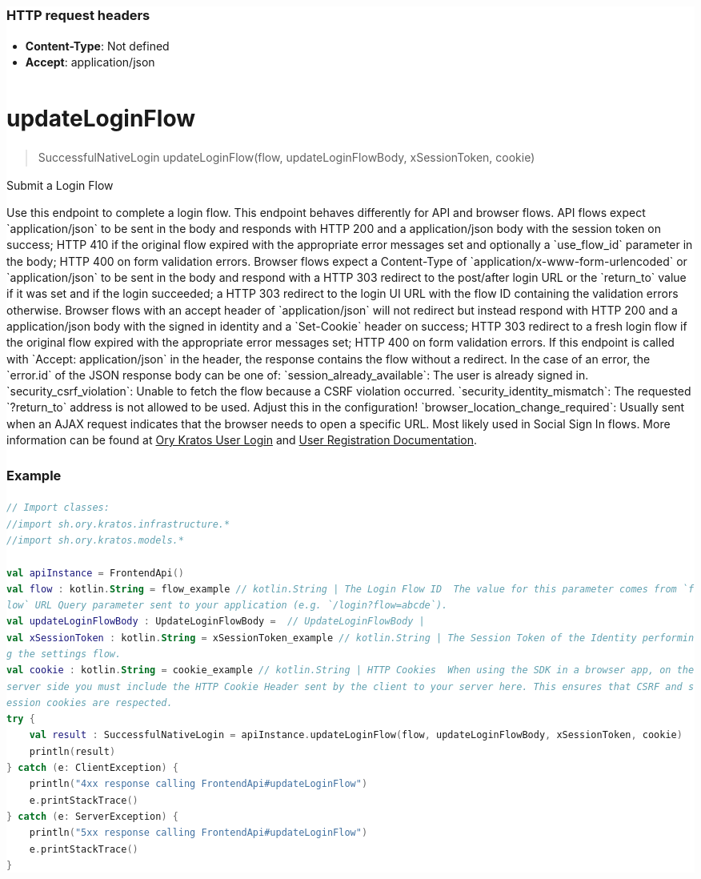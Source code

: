 ### HTTP request headers

 - **Content-Type**: Not defined
 - **Accept**: application/json

<a id="updateLoginFlow"></a>
# **updateLoginFlow**
> SuccessfulNativeLogin updateLoginFlow(flow, updateLoginFlowBody, xSessionToken, cookie)

Submit a Login Flow

Use this endpoint to complete a login flow. This endpoint behaves differently for API and browser flows.  API flows expect &#x60;application/json&#x60; to be sent in the body and responds with HTTP 200 and a application/json body with the session token on success; HTTP 410 if the original flow expired with the appropriate error messages set and optionally a &#x60;use_flow_id&#x60; parameter in the body; HTTP 400 on form validation errors.  Browser flows expect a Content-Type of &#x60;application/x-www-form-urlencoded&#x60; or &#x60;application/json&#x60; to be sent in the body and respond with a HTTP 303 redirect to the post/after login URL or the &#x60;return_to&#x60; value if it was set and if the login succeeded; a HTTP 303 redirect to the login UI URL with the flow ID containing the validation errors otherwise.  Browser flows with an accept header of &#x60;application/json&#x60; will not redirect but instead respond with HTTP 200 and a application/json body with the signed in identity and a &#x60;Set-Cookie&#x60; header on success; HTTP 303 redirect to a fresh login flow if the original flow expired with the appropriate error messages set; HTTP 400 on form validation errors.  If this endpoint is called with &#x60;Accept: application/json&#x60; in the header, the response contains the flow without a redirect. In the case of an error, the &#x60;error.id&#x60; of the JSON response body can be one of:  &#x60;session_already_available&#x60;: The user is already signed in. &#x60;security_csrf_violation&#x60;: Unable to fetch the flow because a CSRF violation occurred. &#x60;security_identity_mismatch&#x60;: The requested &#x60;?return_to&#x60; address is not allowed to be used. Adjust this in the configuration! &#x60;browser_location_change_required&#x60;: Usually sent when an AJAX request indicates that the browser needs to open a specific URL. Most likely used in Social Sign In flows.  More information can be found at [Ory Kratos User Login](https://www.ory.sh/docs/kratos/self-service/flows/user-login) and [User Registration Documentation](https://www.ory.sh/docs/kratos/self-service/flows/user-registration).

### Example
```kotlin
// Import classes:
//import sh.ory.kratos.infrastructure.*
//import sh.ory.kratos.models.*

val apiInstance = FrontendApi()
val flow : kotlin.String = flow_example // kotlin.String | The Login Flow ID  The value for this parameter comes from `flow` URL Query parameter sent to your application (e.g. `/login?flow=abcde`).
val updateLoginFlowBody : UpdateLoginFlowBody =  // UpdateLoginFlowBody | 
val xSessionToken : kotlin.String = xSessionToken_example // kotlin.String | The Session Token of the Identity performing the settings flow.
val cookie : kotlin.String = cookie_example // kotlin.String | HTTP Cookies  When using the SDK in a browser app, on the server side you must include the HTTP Cookie Header sent by the client to your server here. This ensures that CSRF and session cookies are respected.
try {
    val result : SuccessfulNativeLogin = apiInstance.updateLoginFlow(flow, updateLoginFlowBody, xSessionToken, cookie)
    println(result)
} catch (e: ClientException) {
    println("4xx response calling FrontendApi#updateLoginFlow")
    e.printStackTrace()
} catch (e: ServerException) {
    println("5xx response calling FrontendApi#updateLoginFlow")
    e.printStackTrace()
}
```
